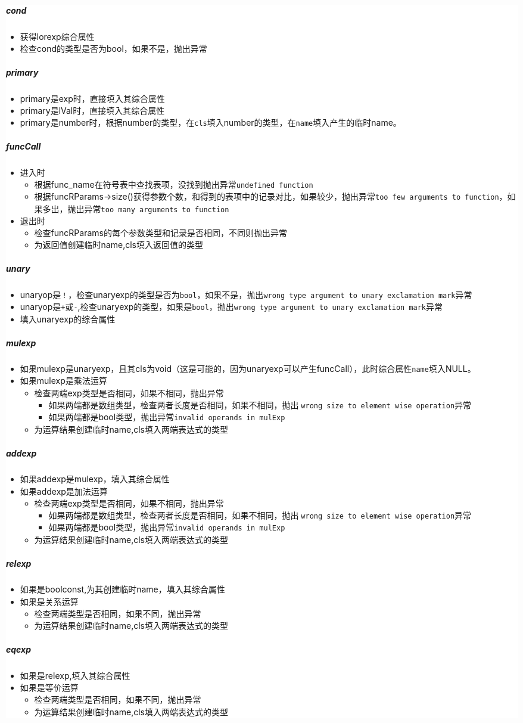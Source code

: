##### cond

- 获得lorexp综合属性
- 检查cond的类型是否为bool，如果不是，抛出异常

##### primary

- primary是exp时，直接填入其综合属性
- primary是lVal时，直接填入其综合属性
- primary是number时，根据number的类型，在`cls`填入number的类型，在`name`填入产生的临时name。

##### funcCall

- 进入时
  - 根据func_name在符号表中查找表项，没找到抛出异常`undefined function`
  - 根据funcRParams->size()获得参数个数，和得到的表项中的记录对比，如果较少，抛出异常`too few arguments to function`，如果多出，抛出异常`too many arguments to function`
- 退出时
  - 检查funcRParams的每个参数类型和记录是否相同，不同则抛出异常
  - 为返回值创建临时name,cls填入返回值的类型

##### unary

- unaryop是`！`，检查unaryexp的类型是否为`bool`，如果不是，抛出`wrong type argument to unary exclamation mark`异常
- unaryop是`+`或`-`,检查unaryexp的类型，如果是`bool`，抛出`wrong type argument to unary exclamation mark`异常
- 填入unaryexp的综合属性

##### mulexp

- 如果mulexp是unaryexp，且其cls为void（这是可能的，因为unaryexp可以产生funcCall），此时综合属性`name`填入NULL。
- 如果mulexp是乘法运算
  - 检查两端exp类型是否相同，如果不相同，抛出异常
    - 如果两端都是数组类型，检查两者长度是否相同，如果不相同，抛出 `wrong size to element wise operation`异常
    - 如果两端都是bool类型，抛出异常`invalid operands in mulExp`
  - 为运算结果创建临时name,cls填入两端表达式的类型

##### addexp

- 如果addexp是mulexp，填入其综合属性
- 如果addexp是加法运算
  - 检查两端exp类型是否相同，如果不相同，抛出异常
    - 如果两端都是数组类型，检查两者长度是否相同，如果不相同，抛出 `wrong size to element wise operation`异常
    - 如果两端都是bool类型，抛出异常`invalid operands in mulExp`
  - 为运算结果创建临时name,cls填入两端表达式的类型

##### relexp

- 如果是boolconst,为其创建临时name，填入其综合属性
- 如果是关系运算
  - 检查两端类型是否相同，如果不同，抛出异常
  - 为运算结果创建临时name,cls填入两端表达式的类型

##### eqexp

- 如果是relexp,填入其综合属性
- 如果是等价运算
  - 检查两端类型是否相同，如果不同，抛出异常
  - 为运算结果创建临时name,cls填入两端表达式的类型
